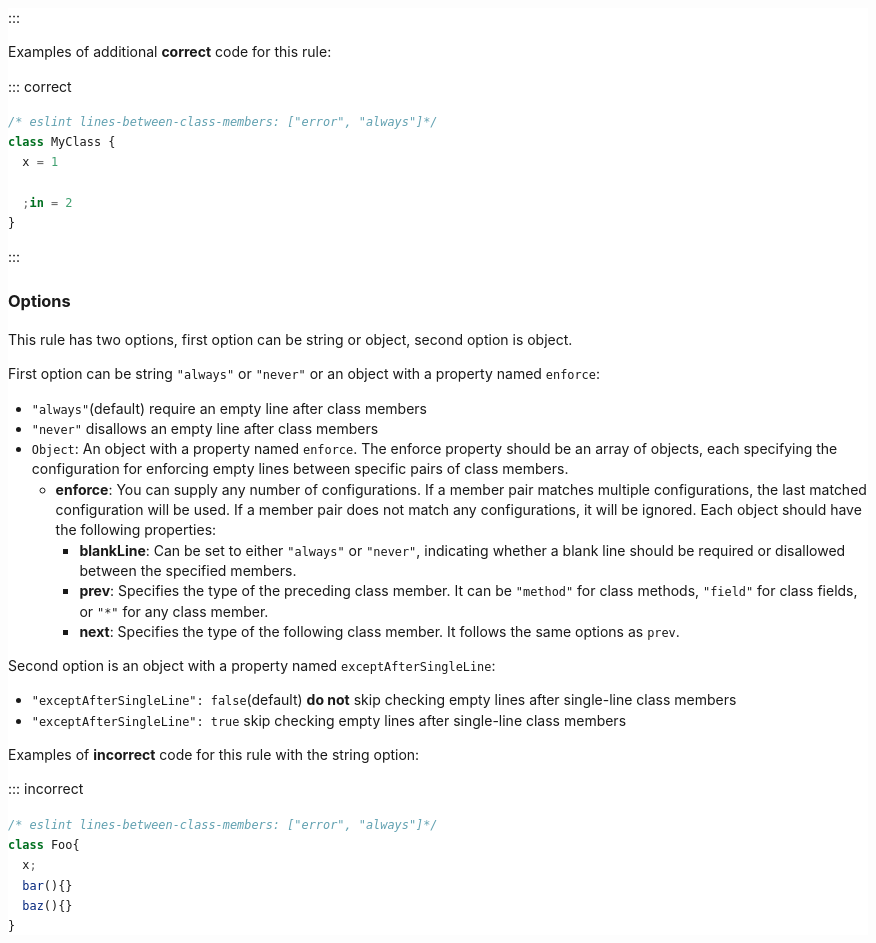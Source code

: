 :::

Examples of additional **correct** code for this rule:

::: correct

```js
/* eslint lines-between-class-members: ["error", "always"]*/
class MyClass {
  x = 1

  ;in = 2
}
```

:::

### Options

This rule has two options, first option can be string or object, second option is object.

First option can be string `"always"` or `"never"` or an object with a property named `enforce`:

- `"always"`(default) require an empty line after class members
- `"never"` disallows an empty line after class members
- `Object`: An object with a property named `enforce`. The enforce property should be an array of objects, each specifying the configuration for enforcing empty lines between specific pairs of class members.
  - **enforce**: You can supply any number of configurations. If a member pair matches multiple configurations, the last matched configuration will be used. If a member pair does not match any configurations, it will be ignored. Each object should have the following properties:
    - **blankLine**: Can be set to either `"always"` or `"never"`, indicating whether a blank line should be required or disallowed between the specified members.
    - **prev**: Specifies the type of the preceding class member. It can be `"method"` for class methods, `"field"` for class fields, or `"*"` for any class member.
    - **next**: Specifies the type of the following class member. It follows the same options as `prev`.

Second option is an object with a property named `exceptAfterSingleLine`:

- `"exceptAfterSingleLine": false`(default) **do not** skip checking empty lines after single-line class members
- `"exceptAfterSingleLine": true` skip checking empty lines after single-line class members

Examples of **incorrect** code for this rule with the string option:

::: incorrect

```js
/* eslint lines-between-class-members: ["error", "always"]*/
class Foo{
  x;
  bar(){}
  baz(){}
}
```
